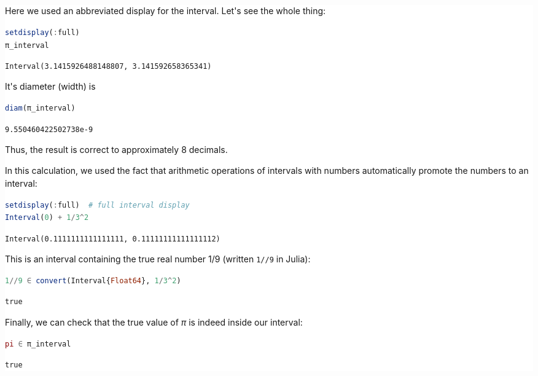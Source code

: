 Here we used an abbreviated display for the interval. Let's see the whole thing:


```julia
setdisplay(:full)
π_interval
```




    Interval(3.1415926488148807, 3.141592658365341)



It's diameter (width) is


```julia
diam(π_interval)
```




    9.550460422502738e-9



Thus, the result is correct to approximately 8 decimals.

In this calculation, we used the fact that arithmetic operations of intervals with numbers automatically promote the numbers to an interval:


```julia
setdisplay(:full)  # full interval display
Interval(0) + 1/3^2
```




    Interval(0.1111111111111111, 0.11111111111111112)



This is an interval containing the true real number $1/9$ (written `1//9` in Julia):


```julia
1//9 ∈ convert(Interval{Float64}, 1/3^2)
```




    true



Finally, we can check that the true value of $\pi$ is indeed inside our interval:


```julia
pi ∈ π_interval
```




    true

